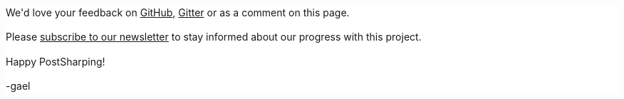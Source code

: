 We'd love your feedback on [GitHub](https://github.com/postsharp/Caravela/discussions), [Gitter](https://gitter.im/postsharp/caravela?utm_source=badge&utm_medium=badge&utm_campaign=pr-badge) or as a comment on this page.

Please [subscribe to our newsletter](#newsletter) to stay informed about our progress with this project.

Happy PostSharping!

-gael

